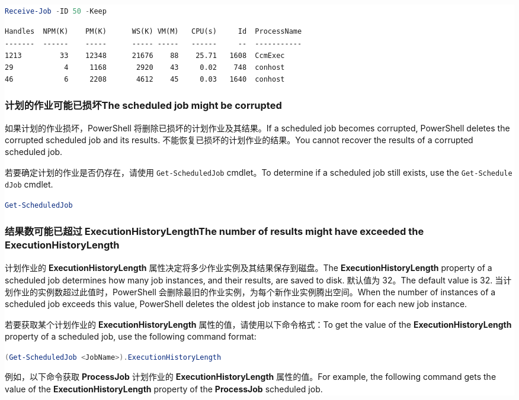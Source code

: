 ```powershell
Receive-Job -ID 50 -Keep
```

```Output
Handles  NPM(K)    PM(K)      WS(K) VM(M)   CPU(s)     Id  ProcessName
-------  ------    -----      ----- -----   ------     --  -----------
1213         33    12348      21676    88    25.71   1608  CcmExec
29            4     1168       2920    43     0.02    748  conhost
46            6     2208       4612    45     0.03   1640  conhost
```

### <a name="the-scheduled-job-might-be-corrupted"></a><span data-ttu-id="46145-146">计划的作业可能已损坏</span><span class="sxs-lookup"><span data-stu-id="46145-146">The scheduled job might be corrupted</span></span>

<span data-ttu-id="46145-147">如果计划的作业损坏，PowerShell 将删除已损坏的计划作业及其结果。</span><span class="sxs-lookup"><span data-stu-id="46145-147">If a scheduled job becomes corrupted, PowerShell deletes the corrupted scheduled job and its results.</span></span> <span data-ttu-id="46145-148">不能恢复已损坏的计划作业的结果。</span><span class="sxs-lookup"><span data-stu-id="46145-148">You cannot recover the results of a corrupted scheduled job.</span></span>

<span data-ttu-id="46145-149">若要确定计划的作业是否仍存在，请使用 `Get-ScheduledJob` cmdlet。</span><span class="sxs-lookup"><span data-stu-id="46145-149">To determine if a scheduled job still exists, use the `Get-ScheduledJob` cmdlet.</span></span>

```powershell
Get-ScheduledJob
```

### <a name="the-number-of-results-might-have-exceeded-the-executionhistorylength"></a><span data-ttu-id="46145-150">结果数可能已超过 ExecutionHistoryLength</span><span class="sxs-lookup"><span data-stu-id="46145-150">The number of results might have exceeded the ExecutionHistoryLength</span></span>

<span data-ttu-id="46145-151">计划作业的 **ExecutionHistoryLength** 属性决定将多少作业实例及其结果保存到磁盘。</span><span class="sxs-lookup"><span data-stu-id="46145-151">The **ExecutionHistoryLength** property of a scheduled job determines how many job instances, and their results, are saved to disk.</span></span> <span data-ttu-id="46145-152">默认值为 32。</span><span class="sxs-lookup"><span data-stu-id="46145-152">The default value is 32.</span></span>
<span data-ttu-id="46145-153">当计划作业的实例数超过此值时，PowerShell 会删除最旧的作业实例，为每个新作业实例腾出空间。</span><span class="sxs-lookup"><span data-stu-id="46145-153">When the number of instances of a scheduled job exceeds this value, PowerShell deletes the oldest job instance to make room for each new job instance.</span></span>

<span data-ttu-id="46145-154">若要获取某个计划作业的 **ExecutionHistoryLength** 属性的值，请使用以下命令格式：</span><span class="sxs-lookup"><span data-stu-id="46145-154">To get the value of the **ExecutionHistoryLength** property of a scheduled job, use the following command format:</span></span>

```powershell
(Get-ScheduledJob <JobName>).ExecutionHistoryLength
```

<span data-ttu-id="46145-155">例如，以下命令获取 **ProcessJob** 计划作业的 **ExecutionHistoryLength** 属性的值。</span><span class="sxs-lookup"><span data-stu-id="46145-155">For example, the following command gets the value of the **ExecutionHistoryLength** property of the **ProcessJob** scheduled job.</span></span>
